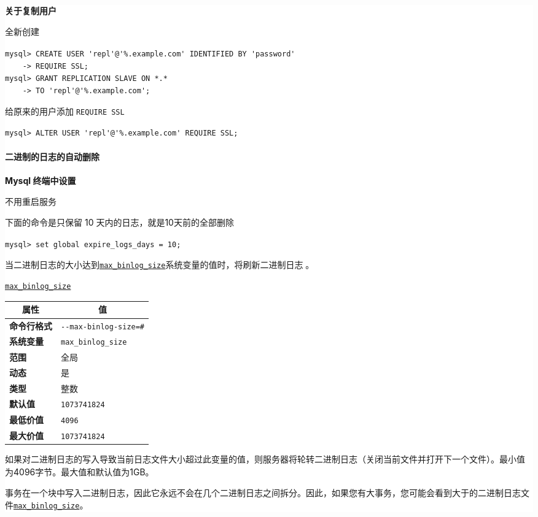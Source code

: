 **关于复制用户**

全新创建



```mysql
mysql> CREATE USER 'repl'@'%.example.com' IDENTIFIED BY 'password'
    -> REQUIRE SSL;
mysql> GRANT REPLICATION SLAVE ON *.*
    -> TO 'repl'@'%.example.com';
```

给原来的用户添加 `REQUIRE SSL`



```mysql
mysql> ALTER USER 'repl'@'%.example.com' REQUIRE SSL;
```

#### 二进制的日志的自动删除

**Mysql 终端中设置**

不用重启服务

下面的命令是只保留 10 天内的日志，就是10天前的全部删除



```mysql
mysql> set global expire_logs_days = 10;
```

当二进制日志的大小达到[`max_binlog_size`](https://links.jianshu.com/go?to=https%3A%2F%2Fdev.mysql.com%2Fdoc%2Frefman%2F5.7%2Fen%2Freplication-options-binary-log.html%23sysvar_max_binlog_size)系统变量的值时，将刷新二进制日志 。

[`max_binlog_size`](https://links.jianshu.com/go?to=https%3A%2F%2Fdev.mysql.com%2Fdoc%2Frefman%2F5.7%2Fen%2Freplication-options-binary-log.html%23sysvar_max_binlog_size)

| 属性           | 值                    |
| -------------- | --------------------- |
| **命令行格式** | `--max-binlog-size=#` |
| **系统变量**   | `max_binlog_size`     |
| **范围**       | 全局                  |
| **动态**       | 是                    |
| **类型**       | 整数                  |
| **默认值**     | `1073741824`          |
| **最低价值**   | `4096`                |
| **最大价值**   | `1073741824`          |

如果对二进制日志的写入导致当前日志文件大小超过此变量的值，则服务器将轮转二进制日志（关闭当前文件并打开下一个文件）。最小值为4096字节。最大值和默认值为1GB。

事务在一个块中写入二进制日志，因此它永远不会在几个二进制日志之间拆分。因此，如果您有大事务，您可能会看到大于的二进制日志文件[`max_binlog_size`](https://links.jianshu.com/go?to=https%3A%2F%2Fdev.mysql.com%2Fdoc%2Frefman%2F5.7%2Fen%2Freplication-options-binary-log.html%23sysvar_max_binlog_size)。
